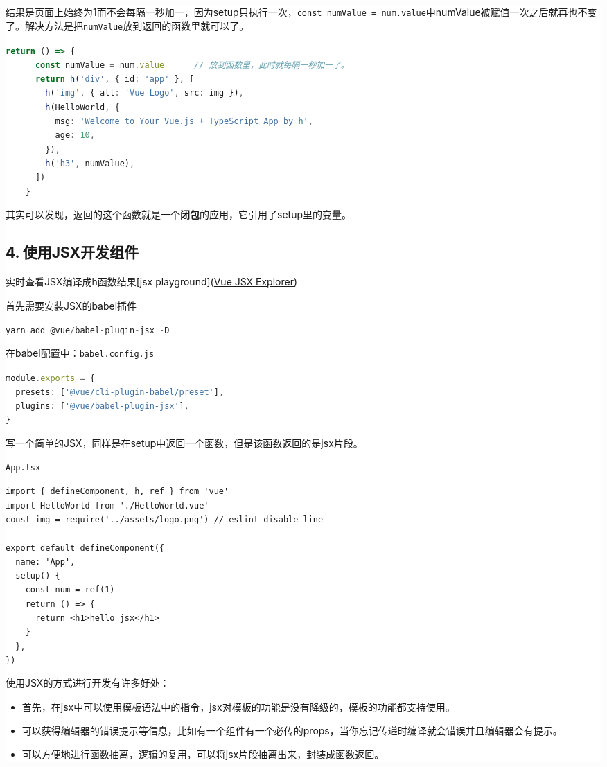 ```ts
```

结果是页面上始终为1而不会每隔一秒加一，因为setup只执行一次，`const numValue = num.value`中numValue被赋值一次之后就再也不变了。解决方法是把`numValue`放到返回的函数里就可以了。

```ts
return () => {
      const numValue = num.value      // 放到函数里，此时就每隔一秒加一了。
      return h('div', { id: 'app' }, [
        h('img', { alt: 'Vue Logo', src: img }),
        h(HelloWorld, {
          msg: 'Welcome to Your Vue.js + TypeScript App by h',
          age: 10,
        }),
        h('h3', numValue),
      ])
    }
```

其实可以发现，返回的这个函数就是一个**闭包**的应用，它引用了setup里的变量。



## 4. 使用JSX开发组件

实时查看JSX编译成h函数结果[jsx playground]([Vue JSX Explorer](https://vue-jsx-explorer.netlify.app/#const%20App%20%3D%20()%20%3D%3E%20%3Cdiv%3EHello%20World%3Ch2%3E123%3C%2Fh2%3E%3C%2Fdiv%3E))

首先需要安装JSX的babel插件

```js
yarn add @vue/babel-plugin-jsx -D
```

在babel配置中：`babel.config.js`

```ts
module.exports = {
  presets: ['@vue/cli-plugin-babel/preset'],
  plugins: ['@vue/babel-plugin-jsx'],
}
```

写一个简单的JSX，同样是在setup中返回一个函数，但是该函数返回的是jsx片段。

`App.tsx`

```tsx
import { defineComponent, h, ref } from 'vue'
import HelloWorld from './HelloWorld.vue'
const img = require('../assets/logo.png') // eslint-disable-line

export default defineComponent({
  name: 'App',
  setup() {
    const num = ref(1)
    return () => {
      return <h1>hello jsx</h1>
    }
  },
})

```

使用JSX的方式进行开发有许多好处：

- 首先，在jsx中可以使用模板语法中的指令，jsx对模板的功能是没有降级的，模板的功能都支持使用。

- 可以获得编辑器的错误提示等信息，比如有一个组件有一个必传的props，当你忘记传递时编译就会错误并且编辑器会有提示。

- 可以方便地进行函数抽离，逻辑的复用，可以将jsx片段抽离出来，封装成函数返回。
